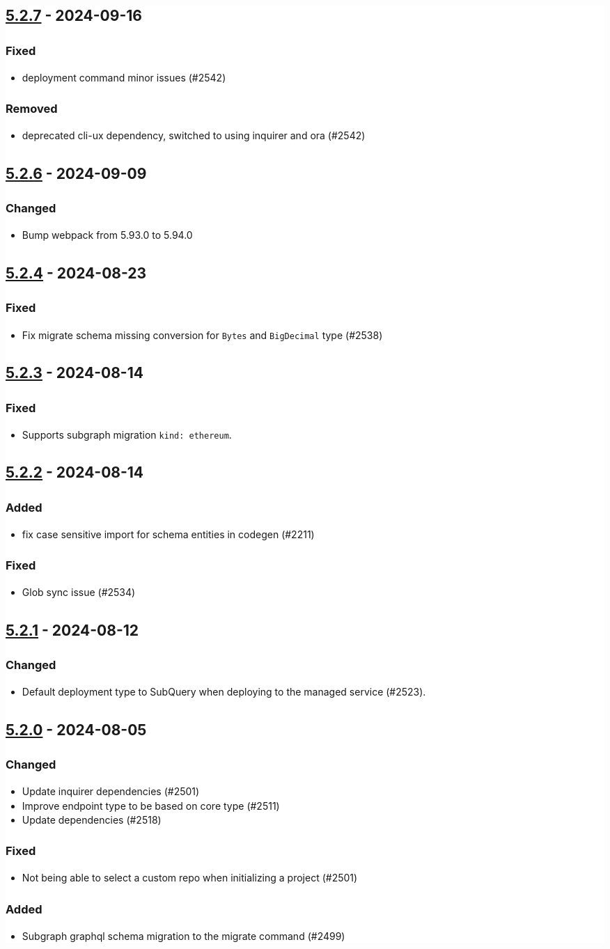 ## [5.2.7] - 2024-09-16
### Fixed
- deployment command minor issues (#2542)

### Removed
- deprecated cli-ux dependency, switched to using inquirer and ora (#2542)

## [5.2.6] - 2024-09-09
### Changed
- Bump webpack from 5.93.0 to 5.94.0

## [5.2.4] - 2024-08-23
### Fixed
- Fix migrate schema missing conversion for `Bytes` and `BigDecimal` type (#2538)

## [5.2.3] - 2024-08-14
### Fixed
- Supports subgraph migration `kind: ethereum`.

## [5.2.2] - 2024-08-14
### Added
- fix case sensitive import for schema entities in codegen (#2211)

### Fixed
- Glob sync issue (#2534)

## [5.2.1] - 2024-08-12
### Changed
- Default deployment type to SubQuery when deploying to the managed service (#2523).

## [5.2.0] - 2024-08-05
### Changed
- Update inquirer dependencies (#2501)
- Improve endpoint type to be based on core type (#2511)
- Update dependencies (#2518)

### Fixed
- Not being able to select a custom repo when initializing a project (#2501)

### Added
- Subgraph graphql schema migration to the migrate command (#2499)


[Unreleased]: https://github.com/subquery/subql/compare/cli/5.4.0...HEAD
[5.4.0]: https://github.com/subquery/subql/compare/cli/5.3.3...cli/5.4.0
[5.3.3]: https://github.com/subquery/subql/compare/cli/5.3.2...cli/5.3.3
[5.3.2]: https://github.com/subquery/subql/compare/cli/5.3.1...cli/5.3.2
[5.3.1]: https://github.com/subquery/subql/compare/cli/5.3.0...cli/5.3.1
[5.3.0]: https://github.com/subquery/subql/compare/cli/5.2.8...cli/5.3.0
[5.2.8]: https://github.com/subquery/subql/compare/cli/5.2.7...cli/5.2.8
[5.2.7]: https://github.com/subquery/subql/compare/cli/5.2.6...cli/5.2.7
[5.2.6]: https://github.com/subquery/subql/compare/cli/5.2.4...cli/5.2.6
[5.2.4]: https://github.com/subquery/subql/compare/cli/5.2.3...cli/5.2.4
[5.2.3]: https://github.com/subquery/subql/compare/cli/5.2.2...cli/5.2.3
[5.2.2]: https://github.com/subquery/subql/compare/cli/5.2.1...cli/5.2.2
[5.2.1]: https://github.com/subquery/subql/compare/cli/5.2.0...cli/5.2.1
[5.2.0]: https://github.com/subquery/subql/compare/cli/5.1.1...cli/5.2.0
[5.1.1]: https://github.com/subquery/subql/compare/cli/5.1.0...cli/5.1.1
[5.1.0]: https://github.com/subquery/subql/compare/cli/5.0.1...cli/5.1.0
[5.0.1]: https://github.com/subquery/subql/compare/cli/5.0.0...cli/5.0.1
[5.0.0]: https://github.com/subquery/subql/compare/cli/4.15.0...cli/5.0.0
[4.15.0]: https://github.com/subquery/subql/compare/cli/4.14.0...cli/4.15.0
[4.14.0]: https://github.com/subquery/subql/compare/cli/4.13.1...cli/4.14.0
[4.13.1]: https://github.com/subquery/subql/compare/cli/4.13.0...cli/4.13.1
[4.13.0]: https://github.com/subquery/subql/compare/cli/4.12.0...cli/4.13.0
[4.12.0]: https://github.com/subquery/subql/compare/cli/4.11.0...cli/4.12.0
[4.11.0]: https://github.com/subquery/subql/compare/cli/4.10.1...cli/4.11.0
[4.10.1]: https://github.com/subquery/subql/compare/cli/4.10.0...cli/4.10.1
[4.10.0]: https://github.com/subquery/subql/compare/cli/4.9.0...cli/4.10.0
[4.9.0]: https://github.com/subquery/subql/compare/cli/4.8.0...cli/4.9.0
[4.8.0]: https://github.com/subquery/subql/compare/cli/4.7.0...cli/4.8.0
[4.7.0]: https://github.com/subquery/subql/compare/cli/4.6.0...cli/4.7.0
[4.6.0]: https://github.com/subquery/subql/compare/cli/4.5.2...cli/4.6.0
[4.5.2]: https://github.com/subquery/subql/compare/cli/4.5.1...cli/4.5.2
[4.5.1]: https://github.com/subquery/subql/compare/cli/4.5.0...cli/4.5.1
[4.5.0]: https://github.com/subquery/subql/compare/cli/4.4.1...cli/4.5.0
[4.4.1]: https://github.com/subquery/subql/compare/cli/4.4.0...cli/4.4.1
[4.4.0]: https://github.com/subquery/subql/compare/cli/4.3.0...cli/4.4.0
[4.3.0]: https://github.com/subquery/subql/compare/cli/4.2.7...cli/4.3.0
[4.2.7]: https://github.com/subquery/subql/compare/cli/4.2.6...cli/4.2.7
[4.2.6]: https://github.com/subquery/subql/compare/cli/4.2.5...cli/4.2.6
[4.2.5]: https://github.com/subquery/subql/compare/cli/4.2.4...cli/4.2.5
[4.2.4]: https://github.com/subquery/subql/compare/cli/4.2.3...cli/4.2.4
[4.2.3]: https://github.com/subquery/subql/compare/cli/4.2.2...cli/4.2.3
[4.2.2]: https://github.com/subquery/subql/compare/cli/4.2.1...cli/4.2.2
[4.2.1]: https://github.com/subquery/subql/compare/cli/4.2.0...cli/4.2.1
[4.2.0]: https://github.com/subquery/subql/compare/cli/4.1.0...cli/4.2.0
[4.1.0]: https://github.com/subquery/subql/compare/cli/4.0.5...cli/4.1.0
[4.0.5]: https://github.com/subquery/subql/compare/cli/4.0.4...cli/4.0.5
[4.0.4]: https://github.com/subquery/subql/compare/cli/4.0.3...cli/4.0.4
[4.0.3]: https://github.com/subquery/subql/compare/cli/4.0.2...cli/4.0.3
[4.0.2]: https://github.com/subquery/subql/compare/cli/4.0.1...cli/4.0.2
[4.0.1]: https://github.com/subquery/subql/compare/cli/4.0.0...cli/4.0.1
[4.0.0]: https://github.com/subquery/subql/compare/cli/3.6.1...cli/4.0.0
[3.6.1]: https://github.com/subquery/subql/compare/cli/3.6.0...cli/3.6.1
[3.6.0]: https://github.com/subquery/subql/compare/cli/3.5.1...cli/3.6.0
[3.5.1]: https://github.com/subquery/subql/compare/cli/3.5.0...cli/3.5.1
[3.5.0]: https://github.com/subquery/subql/compare/cli/3.4.0...cli/3.5.0
[3.4.0]: https://github.com/subquery/subql/compare/cli/3.3.3...cli/3.4.0
[3.3.3]: https://github.com/subquery/subql/compare/cli/3.3.2...cli/3.3.3
[3.3.2]: https://github.com/subquery/subql/compare/cli/3.3.1...cli/3.3.2
[3.3.1]: https://github.com/subquery/subql/compare/cli/3.3.0...cli/3.3.1
[3.3.0]: https://github.com/subquery/subql/compare/cli/3.2.0...cli/3.3.0
[3.2.0]: https://github.com/subquery/subql/compare/cli/v3.1.1...cli/v3.2.0
[3.1.1]: https://github.com/subquery/subql/compare/cli/3.1.0...cli/3.1.1
[3.1.0]: https://github.com/subquery/subql/compare/cli/3.0.0...cli/3.1.0
[3.0.0]: https://github.com/subquery/subql/compare/cli/2.1.0...cli/3.0.0
[2.1.0]: https://github.com/subquery/subql/compare/cli/2.0.0.../cli/2.1.0
[2.0.0]: https://github.com/subquery/subql/compare/cli/.1.13.1../cli/2.0.0
[1.13.1]: https://github.com/subquery/subql/compare/cli/1.13.0.../cli/1.13.1
[1.13.0]: https://github.com/subquery/subql/compare/cli/1.12.3.../cli/1.13.0
[1.12.3]: https://github.com/subquery/subql/compare/cli/1.12.2.../cli/1.12.3
[1.12.2]: https://github.com/subquery/subql/compare/cli/1.12.1.../cli/1.12.2
[1.12.1]: https://github.com/subquery/subql/compare/cli/1.12.0.../cli/1.12.1
[1.12.0]: https://github.com/subquery/subql/compare/cli/1.11.0.../cli/1.12.0
[1.11.0]: https://github.com/subquery/subql/compare/cli/1.10.1.../cli/1.11.0
[1.10.1]: https://github.com/subquery/subql/compare/cli/1.10.0.../cli/1.10.1
[1.10.0]: https://github.com/subquery/subql/compare/cli1.9.1/.../cli/1.10.0
[1.9.1]: https://github.com/subquery/subql/compare/cli/1.9.0.../cli/1.9.1
[1.9.0]: https://github.com/subquery/subql/compare/cli/1.8.0.../cli/1.9.0
[1.8.0]: https://github.com/subquery/subql/compare/cli/1.7.0.../cli/1.8.0
[1.7.0]: https://github.com/subquery/subql/compare/cli/1.6.4.../cli/1.7.0
[1.6.4]: https://github.com/subquery/subql/compare/cli/1.6.3.../cli/1.6.4
[1.6.3]: https://github.com/subquery/subql/compare/cli/1.6.2.../cli/1.6.3
[1.6.2]: https://github.com/subquery/subql/compare/cli/1.6.1.../cli/1.6.2
[1.6.1]: https://github.com/subquery/subql/compare/cli/1.6.0.../cli/1.6.1
[1.6.0]: https://github.com/subquery/subql/compare/cli/1.5.1.../cli/1.6.0
[1.5.1]: https://github.com/subquery/subql/compare/cli/1.5.0.../cli/1.5.1
[1.5.0]: https://github.com/subquery/subql/compare/cli/1.4.0.../cli/1.5.0
[1.4.0]: https://github.com/subquery/subql/compare/cli/1.3.1.../cli/1.4.0
[1.3.1]: https://github.com/subquery/subql/compare/cli/1.3.0.../cli/1.3.1
[1.3.0]: https://github.com/subquery/subql/compare/cli/1.2.1.../cli/1.3.0
[1.2.1]: https://github.com/subquery/subql/compare/cli/1.2.0.../cli/1.2.1
[1.2.0]: https://github.com/subquery/subql/compare/cli/1.1.1.../cli/1.2.0
[1.1.1]: https://github.com/subquery/subql/compare/cli/1.1.0.../cli/1.1.1
[1.1.0]: https://github.com/subquery/subql/compare/cli/1.0.1.../cli/1.1.0
[1.0.1]: https://github.com/subquery/subql/compare/cli/1.0.0.../cli/1.0.1
[1.0.0]: https://github.com/subquery/subql/compare/cli/.0.29.0../cli/1.0.0
[0.29.0]: https://github.com/subquery/subql/compare/cli/0.28.0.../cli/0.29.0
[0.28.0]: https://github.com/subquery/subql/compare/cli/0.27.0.../cli/0.28.0
[0.27.0]: https://github.com/subquery/subql/compare/cli/0.26.1.../cli/0.27.0
[0.26.1]: https://github.com/subquery/subql/compare/cli/0.26.0.../cli/0.26.1
[0.26.0]: https://github.com/subquery/subql/compare/cli/0.25.0.../cli/0.26.0
[0.25.0]: https://github.com/subquery/subql/compare/cli/0.24.0.../cli/0.25.0
[0.24.0]: https://github.com/subquery/subql/compare/cli/0.23.0.../cli/0.24.0
[0.23.0]: https://github.com/subquery/subql/compare/cli/0.22.0.../cli/0.23.0
[0.22.0]: https://github.com/subquery/subql/compare/cli/0.21.0.../cli/0.22.0
[0.21.0]: https://github.com/subquery/subql/compare/cli/0.20.1.../cli/0.21.0
[0.20.1]: https://github.com/subquery/subql/compare/cli/0.20.0...cli/0.20.1
[0.20.0]: https://github.com/subquery/subql/compare/cli/0.19.0...cli/0.20.0
[0.19.0]: https://github.com/subquery/subql/compare/cli/0.18.0...cli/0.19.0
[0.18.0]: https://github.com/subquery/subql/compare/cli/0.17.0...cli/0.18.0
[0.17.0]: https://github.com/subquery/subql/compare/cli/0.16.2...cli/0.17.0
[0.16.2]: https://github.com/subquery/subql/compare/cli/0.16.1...cli/0.16.2
[0.16.1]: https://github.com/subquery/subql/compare/cli/0.16.0...cli/0.16.1
[0.16.0]: https://github.com/subquery/subql/compare/cli/0.15.0...cli/0.16.0
[0.15.0]: https://github.com/subquery/subql/compare/cli/0.14.0...cli/0.15.0
[0.14.0]: https://github.com/subquery/subql/compare/cli/0.13.0...cli/0.14.0
[0.13.0]: https://github.com/subquery/subql/compare/cli/0.12.0...cli/0.13.0
[0.12.0]: https://github.com/subquery/subql/compare/cli/0.11.2...cli/0.12.0
[0.11.2]: https://github.com/subquery/subql/compare/cli/0.11.1...cli/0.11.2
[0.11.1]: https://github.com/subquery/subql/compare/cli/0.11.0...cli/0.11.1
[0.11.0]: https://github.com/subquery/subql/compare/cli/0.10.0...cli/0.11.0
[0.10.0]: https://github.com/subquery/subql/compare/cli/0.9.3...cli/0.10.0
[0.9.3]: https://github.com/subquery/subql/compare/cli/0.9.2...cli/0.9.3
[0.9.2]: https://github.com/subquery/subql/compare/v0.9.0...v0.9.2
[0.9.0]: https://github.com/subquery/subql/compare/v0.8.0...v0.9.0
[0.8.0]: https://github.com/subquery/subql/compare/v0.7.3...v0.8.0
[0.7.3]: https://github.com/OnFinality-io/subql/compare/v0.7.2...v0.7.3
[0.7.2]: https://github.com/OnFinality-io/subql/compare/v0.7.1...v0.7.2
[0.7.1]: https://github.com/OnFinality-io/subql/compare/v0.7.0...v0.7.1
[0.7.0]: https://github.com/OnFinality-io/subql/compare/v0.6.0...v0.7.0
[0.6.0]: https://github.com/OnFinality-io/subql/compare/v0.5.0...v0.6.0
[0.5.0]: https://github.com/OnFinality-io/subql/compare/v0.2.0...v0.5.0
[0.2.0]: https://github.com/OnFinality-io/subql/tags/0.2.0